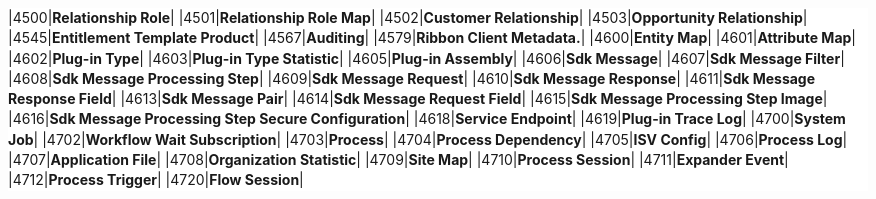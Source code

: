 |4500|**Relationship Role**|
|4501|**Relationship Role Map**|
|4502|**Customer Relationship**|
|4503|**Opportunity Relationship**|
|4545|**Entitlement Template Product**|
|4567|**Auditing**|
|4579|**Ribbon Client Metadata.**|
|4600|**Entity Map**|
|4601|**Attribute Map**|
|4602|**Plug-in Type**|
|4603|**Plug-in Type Statistic**|
|4605|**Plug-in Assembly**|
|4606|**Sdk Message**|
|4607|**Sdk Message Filter**|
|4608|**Sdk Message Processing Step**|
|4609|**Sdk Message Request**|
|4610|**Sdk Message Response**|
|4611|**Sdk Message Response Field**|
|4613|**Sdk Message Pair**|
|4614|**Sdk Message Request Field**|
|4615|**Sdk Message Processing Step Image**|
|4616|**Sdk Message Processing Step Secure Configuration**|
|4618|**Service Endpoint**|
|4619|**Plug-in Trace Log**|
|4700|**System Job**|
|4702|**Workflow Wait Subscription**|
|4703|**Process**|
|4704|**Process Dependency**|
|4705|**ISV Config**|
|4706|**Process Log**|
|4707|**Application File**|
|4708|**Organization Statistic**|
|4709|**Site Map**|
|4710|**Process Session**|
|4711|**Expander Event**|
|4712|**Process Trigger**|
|4720|**Flow Session**|